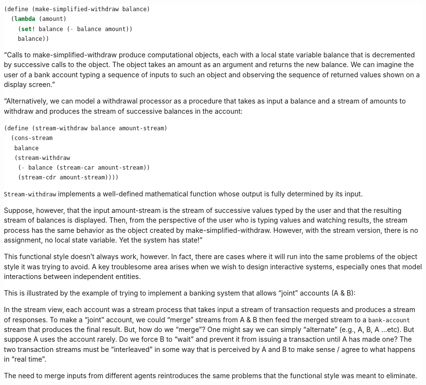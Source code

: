 ```scheme
(define (make-simplified-withdraw balance)
  (lambda (amount)
    (set! balance (- balance amount))
    balance))
```

“Calls to make-simplified-withdraw produce computational objects, each with a local state variable balance that is decremented by successive calls to the object. The object takes an amount as an argument and returns the new balance. We can imagine the user of a bank account typing a sequence of inputs to such an object and observing the sequence of returned values shown on a display screen.”

“Alternatively, we can model a withdrawal processor as a procedure that takes as input a balance and a stream of amounts to withdraw and produces the stream of successive balances in the account:

```scheme
(define (stream-withdraw balance amount-stream)
  (cons-stream
   balance
   (stream-withdraw 
    (- balance (stream-car amount-stream))
    (stream-cdr amount-stream))))
```

`Stream-withdraw` implements a well-defined mathematical function whose output is fully determined by its input.

Suppose, however, that the input amount-stream is the stream of successive values typed by the user and that the resulting stream of balances is displayed. Then, from the perspective of the user who is typing values and watching results, the stream process has the same behavior as the object created by make-simplified-withdraw. However, with the stream version, there is no assignment, no local state variable. Yet the system has state!”

This functional style doesn’t always work, however. In fact, there are cases where it will run into the same problems of the object style it was trying to avoid. A key troublesome area arises when we wish to design interactive systems, especially ones that model interactions between independent entities.

This is illustrated by the example of trying to implement a banking system that allows “joint” accounts (A & B):

In the stream view, each account was a stream process that takes input a stream of transaction requests and produces a stream of responses.
To make a “joint” account, we could “merge” streams from A & B then feed the merged stream to a `bank-account` stream that produces the final result.
But, how do we “merge”? One might say we can simply “alternate” (e.g., A, B, A …etc). But suppose A uses the account rarely. Do we force B to “wait” and prevent it from issuing a transaction until A has made one? The two transaction streams must be “interleaved” in some way that is perceived by A and B to make sense / agree to what happens in “real time”.

The need to merge inputs from different agents reintroduces the same problems that the functional style was meant to eliminate.

